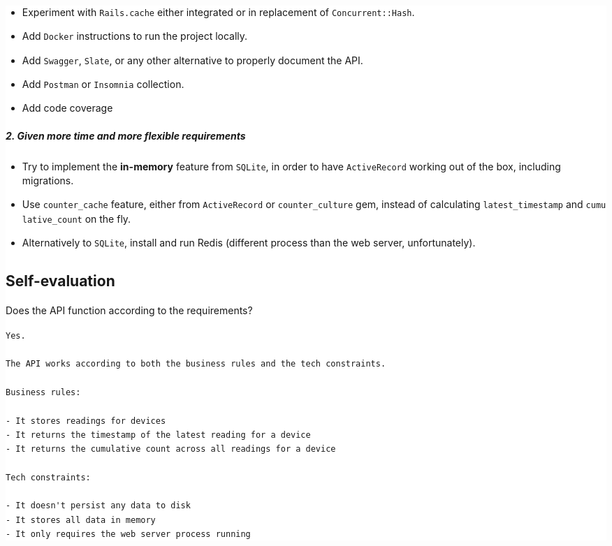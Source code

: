 - Experiment with `Rails.cache` either integrated or in replacement of `Concurrent::Hash`.


- Add `Docker` instructions to run the project locally.


- Add `Swagger`, `Slate`, or any other alternative to properly document the API.


- Add `Postman` or `Insomnia` collection.


- Add code coverage


##### 2. Given more time and more flexible requirements

- Try to implement the **in-memory** feature from `SQLite`, in order to have `ActiveRecord` working out of the box, including migrations.


- Use `counter_cache` feature, either from `ActiveRecord` or `counter_culture` gem, instead of calculating `latest_timestamp` and `cumulative_count` on the fly.


- Alternatively to `SQLite`, install and run Redis (different process than the web server, unfortunately).


## Self-evaluation

Does the API function according to the requirements?

```text
Yes. 
  
The API works according to both the business rules and the tech constraints.
  
Business rules:
  
- It stores readings for devices
- It returns the timestamp of the latest reading for a device
- It returns the cumulative count across all readings for a device
  
Tech constraints:
  
- It doesn't persist any data to disk
- It stores all data in memory
- It only requires the web server process running
```
